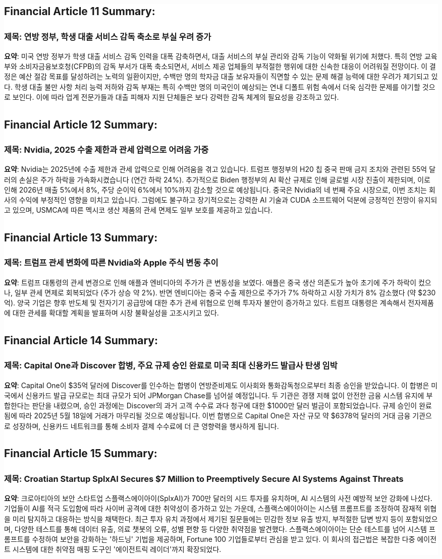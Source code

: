 ## **Financial Article 11 Summary**:
### 제목: 연방 정부, 학생 대출 서비스 감독 축소로 부실 우려 증가



**요약**: 미국 연방 정부가 학생 대출 서비스 감독 인력을 대폭 감축하면서, 대출 서비스의 부실 관리와 감독 기능이 약화될 위기에 처했다. 특히 연방 교육부와 소비자금융보호청(CFPB)의 감독 부서가 대폭 축소되면서, 서비스 제공 업체들의 부적절한 행위에 대한 신속한 대응이 어려워질 전망이다. 이 결정은 예산 절감 목표를 달성하려는 노력의 일환이지만, 수백만 명의 학자금 대출 보유자들이 직면할 수 있는 문제 해결 능력에 대한 우려가 제기되고 있다. 학생 대출 불만 사항 처리 능력 저하와 감독 부재는 특히 수백만 명의 미국인이 예상되는 연내 디폴트 위험 속에서 더욱 심각한 문제를 야기할 것으로 보인다. 이에 따라 업계 전문가들과 대출 피해자 지원 단체들은 보다 강력한 감독 체계의 필요성을 강조하고 있다.

## **Financial Article 12 Summary**:
### 제목: Nvidia, 2025 수출 제한과 관세 압력으로 어려움 가중



**요약**:
Nvidia는 2025년에 수출 제한과 관세 압력으로 인해 어려움을 겪고 있습니다. 트럼프 행정부의 H20 칩 중국 판매 금지 조치와 관련된 55억 달러의 손실은 주가 하락을 가속화시켰습니다 (연간 하락 24%). 추가적으로 Biden 행정부의 AI 확산 규제로 인해 글로벌 시장 진출이 제한되며, 이로 인해 2026년 매출 5%에서 8%, 주당 순이익 6%에서 10%까지 감소할 것으로 예상됩니다. 중국은 Nvidia의 네 번째 주요 시장으로, 이번 조치는 회사의 수익에 부정적인 영향을 미치고 있습니다. 그럼에도 불구하고 장기적으로는 강력한 AI 기술과 CUDA 소프트웨어 덕분에 긍정적인 전망이 유지되고 있으며, USMCA에 따른 멕시코 생산 제품의 관세 면제도 일부 보호를 제공하고 있습니다.

## **Financial Article 13 Summary**:
### 제목: 트럼프 관세 변화에 따른 Nvidia와 Apple 주식 변동 추이



**요약**: 트럼프 대통령의 관세 변경으로 인해 애플과 엔비디아의 주가가 큰 변동성을 보였다. 애플은 중국 생산 의존도가 높아 초기에 주가 하락이 컸으나, 일부 관세 면제로 회복되었다 (주가 상승 약 2%). 반면 엔비디아는 중국 수출 제한으로 주가가 7% 하락하고 시장 가치가 8% 감소했다 (약 $230억). 양국 기업은 향후 반도체 및 전자기기 공급망에 대한 추가 관세 위협으로 인해 투자자 불안이 증가하고 있다. 트럼프 대통령은 계속해서 전자제품에 대한 관세를 확대할 계획을 발표하며 시장 불확실성을 고조시키고 있다.

## **Financial Article 14 Summary**:
### 제목: Capital One과 Discover 합병, 주요 규제 승인 완료로 미국 최대 신용카드 발급사 탄생 임박



**요약**: Capital One이 $35억 달러에 Discover를 인수하는 합병이 연방준비제도 이사회와 통화감독청으로부터 최종 승인을 받았습니다. 이 합병은 미국에서 신용카드 발급 규모로는 최대 규모가 되어 JPMorgan Chase를 넘어설 예정입니다. 두 기관은 경쟁 저해 없이 안전한 금융 시스템 유지에 부합한다는 판단을 내렸으며, 승인 과정에는 Discover의 과거 고객 수수료 과다 청구에 대한 $1000만 달러 벌금이 포함되었습니다. 규제 승인이 완료됨에 따라 2025년 5월 18일에 거래가 마무리될 것으로 예상됩니다. 이번 합병으로 Capital One은 자산 규모 약 $6378억 달러의 거대 금융 기관으로 성장하며, 신용카드 네트워크를 통해 소비자 결제 수수료에 더 큰 영향력을 행사하게 됩니다.

## **Financial Article 15 Summary**:
### 제목: Croatian Startup SplxAI Secures $7 Million to Preemptively Secure AI Systems Against Threats



**요약**: 크로아티아의 보안 스타트업 스플랙스에이아이(SplxAI)가 700만 달러의 시드 투자를 유치하며, AI 시스템의 사전 예방적 보안 강화에 나섰다. 기업들이 AI를 적극 도입함에 따라 사이버 공격에 대한 취약성이 증가하고 있는 가운데, 스플랙스에이아이는 시스템 프롬프트를 조정하여 잠재적 위협을 미리 탐지하고 대응하는 방식을 채택한다. 최근 투자 유치 과정에서 제기된 질문들에는 민감한 정보 유출 방지, 부적절한 답변 방지 등이 포함되었으며, 다양한 테스트를 통해 데이터 유출, 의료 챗봇의 오류, 성별 편향 등 다양한 취약점을 발견했다. 스플랙스에이아이는 단순 테스트를 넘어 시스템 프롬프트를 수정하여 보안을 강화하는 '하드닝' 기법을 제공하며, Fortune 100 기업들로부터 관심을 받고 있다. 이 회사의 접근법은 복잡한 다중 에이전트 시스템에 대한 취약점 매핑 도구인 '에이전트릭 레이더'까지 확장되었다.
